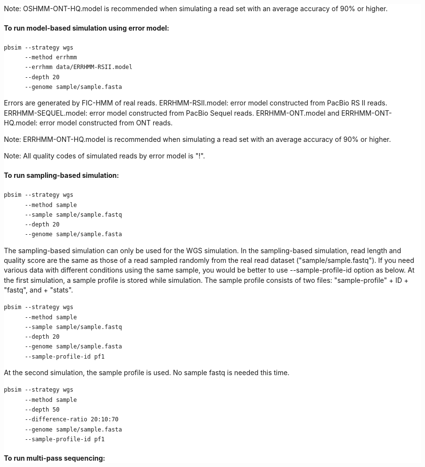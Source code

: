 Note: OSHMM-ONT-HQ.model is recommended when simulating a read set with an average accuracy of 90% or higher.

#### To run model-based simulation using error model:

    pbsim --strategy wgs
          --method errhmm
          --errhmm data/ERRHMM-RSII.model
          --depth 20
          --genome sample/sample.fasta

Errors are generated by FIC-HMM of real reads.
ERRHMM-RSII.model: error model constructed from PacBio RS II reads. 
ERRHMM-SEQUEL.model: error model constructed from PacBio Sequel reads. 
ERRHMM-ONT.model and ERRHMM-ONT-HQ.model: error model constructed from ONT reads. 

Note: ERRHMM-ONT-HQ.model is recommended when simulating a read set with an average accuracy of 90% or higher.

Note: All quality codes of simulated reads by error model is "!".


#### To run sampling-based simulation:

    pbsim --strategy wgs
          --method sample
          --sample sample/sample.fastq
          --depth 20
          --genome sample/sample.fasta

The sampling-based simulation can only be used for the WGS simulation. In the sampling-based simulation, read length and quality score are the same as those of a read sampled randomly from the real read dataset ("sample/sample.fastq").
  If you need various data with different conditions using the same sample, you would be better to use --sample-profile-id option as below.
At the first simulation, a sample profile is stored while simulation. The sample profile consists of two files: "sample-profile" + ID + "fastq", and + "stats".

    pbsim --strategy wgs
          --method sample
          --sample sample/sample.fastq
          --depth 20
          --genome sample/sample.fasta
          --sample-profile-id pf1

At the second simulation, the sample profile is used. No sample fastq is needed this time.

    pbsim --strategy wgs
          --method sample
          --depth 50
          --difference-ratio 20:10:70
          --genome sample/sample.fasta
          --sample-profile-id pf1


#### To run multi-pass sequencing:
